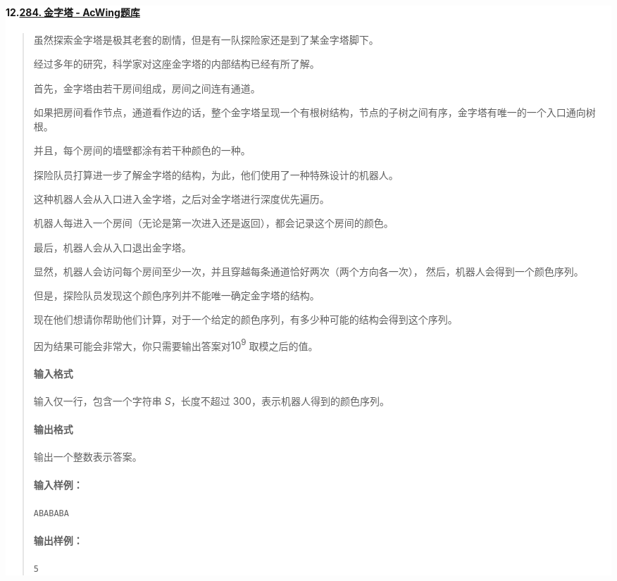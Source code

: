 



#### 12.[284. 金字塔 - AcWing题库](https://www.acwing.com/problem/content/description/286/)

> 虽然探索金字塔是极其老套的剧情，但是有一队探险家还是到了某金字塔脚下。
>
> 经过多年的研究，科学家对这座金字塔的内部结构已经有所了解。
>
> 首先，金字塔由若干房间组成，房间之间连有通道。
>
> 如果把房间看作节点，通道看作边的话，整个金字塔呈现一个有根树结构，节点的子树之间有序，金字塔有唯一的一个入口通向树根。
>
> 并且，每个房间的墙壁都涂有若干种颜色的一种。
>
> 探险队员打算进一步了解金字塔的结构，为此，他们使用了一种特殊设计的机器人。
>
> 这种机器人会从入口进入金字塔，之后对金字塔进行深度优先遍历。
>
> 机器人每进入一个房间（无论是第一次进入还是返回），都会记录这个房间的颜色。
>
> 最后，机器人会从入口退出金字塔。
>
> 显然，机器人会访问每个房间至少一次，并且穿越每条通道恰好两次（两个方向各一次）， 然后，机器人会得到一个颜色序列。
>
> 但是，探险队员发现这个颜色序列并不能唯一确定金字塔的结构。
>
> 现在他们想请你帮助他们计算，对于一个给定的颜色序列，有多少种可能的结构会得到这个序列。
>
> 因为结果可能会非常大，你只需要输出答案对$10^9$ 取模之后的值。
>
> #### 输入格式
>
> 输入仅一行，包含一个字符串 $S$，长度不超过 $300$，表示机器人得到的颜色序列。
>
> #### 输出格式
>
> 输出一个整数表示答案。
>
> #### 输入样例：
>
> ```
> ABABABA
> ```
>
> #### 输出样例：
>
> ```
> 5
> ```

